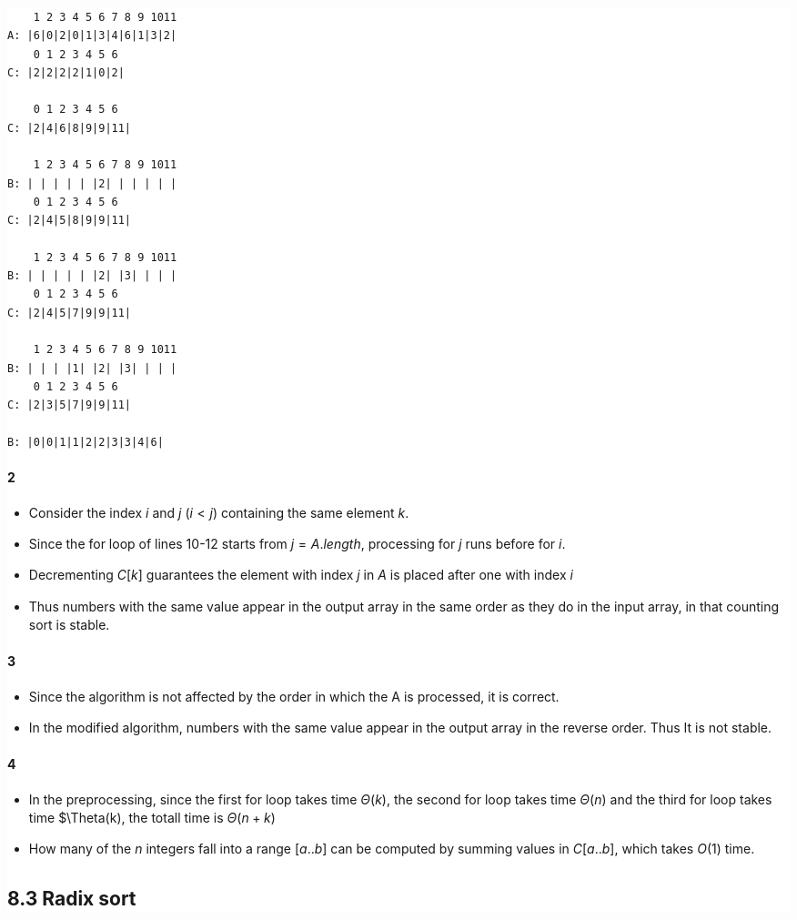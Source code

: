 ```
    1 2 3 4 5 6 7 8 9 1011
A: |6|0|2|0|1|3|4|6|1|3|2|
    0 1 2 3 4 5 6
C: |2|2|2|2|1|0|2|

    0 1 2 3 4 5 6
C: |2|4|6|8|9|9|11|

    1 2 3 4 5 6 7 8 9 1011
B: | | | | | |2| | | | | |
    0 1 2 3 4 5 6
C: |2|4|5|8|9|9|11|

    1 2 3 4 5 6 7 8 9 1011
B: | | | | | |2| |3| | | |
    0 1 2 3 4 5 6
C: |2|4|5|7|9|9|11|

    1 2 3 4 5 6 7 8 9 1011
B: | | | |1| |2| |3| | | |
    0 1 2 3 4 5 6
C: |2|3|5|7|9|9|11|

B: |0|0|1|1|2|2|3|3|4|6|
```

#### 2

- Consider the index $i$ and $j$ ($i < j$) containing the same element $k$.

- Since the for loop of lines 10-12 starts from $j = A.length$, processing for $j$ runs before for $i$.

- Decrementing $C[k]$ guarantees the element with index $j$ in $A$ is placed after one with index $i$

- Thus numbers with the same value appear in the output array in the same order as they do in the input array, in that counting sort is stable.

#### 3

- Since the algorithm is not affected by the order in which the A is processed, it is correct.

- In the modified algorithm, numbers with the same value appear in the output array in the reverse order. Thus It is not stable.

#### 4

- In the preprocessing, since the first for loop takes time $\Theta(k)$, the second for loop takes time $\Theta(n)$ and the third for loop takes time $\Theta(k), the totall time is $\Theta(n + k)$

- How many of the $n$ integers fall into a range $[a..b]$ can be computed by summing values in $C[a..b]$, which takes $O(1)$ time.

## 8.3 Radix sort
